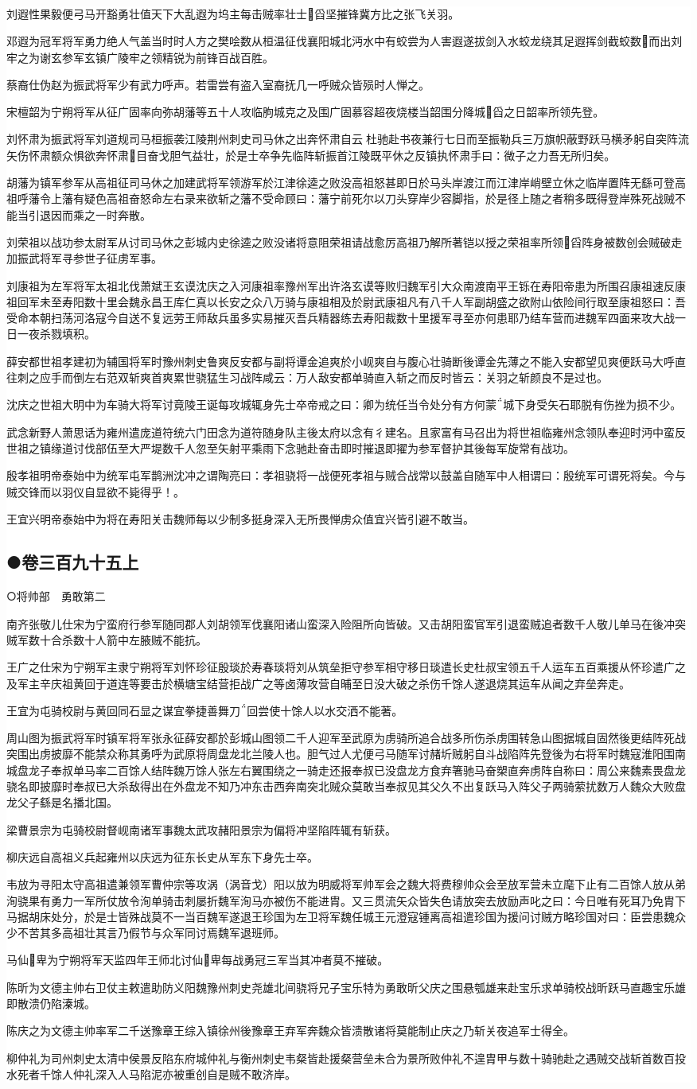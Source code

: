 刘遐性果毅便弓马开豁勇壮值天下大乱遐为坞主每击贼率壮士舀坚摧锋冀方比之张飞关羽。  

邓遐为冠军将军勇力绝人气盖当时时人方之樊哙数从桓温征伐襄阳城北沔水中有蛟尝为人害遐遂拔剑入水蛟龙绕其足遐挥剑截蛟数而出刘牢之为谢玄参军玄镇广陵牢之领精锐为前锋百战百胜。  

蔡裔仕伪赵为振武将军少有武力呼声。若雷尝有盗入室裔抚几一呼贼众皆殒时人惮之。  

宋檀韶为宁朔将军从征广固率向弥胡藩等五十人攻临朐城克之及围广固慕容超夜烧楼当韶围分降城舀之日韶率所领先登。  

刘怀肃为振武将军刘道规司马桓振袭江陵荆州刺史司马休之出奔怀肃自云   杜驰赴书夜兼行七日而至振勒兵三万旗帜蔽野跃马横矛躬自突阵流矢伤怀肃额众惧欲奔怀肃目奋戈胆气益壮，於是士卒争先临阵斩振首江陵既平休之反镇执怀肃手曰：微子之力吾无所归矣。  

胡藩为镇军参军从高祖征司马休之加建武将军领游军於江津徐逵之败没高祖怒甚即日於马头岸渡江而江津岸峭壁立休之临岸置阵无繇可登高祖呼藩令上藩有疑色高祖奋怒命左右录来欲斩之藩不受命顾曰：藩宁前死尔以刀头穿岸少容脚指，於是径上随之者稍多既得登岸殊死战贼不能当引退因而乘之一时奔散。  

刘荣祖以战功参太尉军从讨司马休之彭城内史徐逵之败没诸将意阻荣祖请战愈厉高祖乃解所著铠以授之荣祖率所领舀阵身被数创会贼破走加振武将军寻参世子征虏军事。  

刘康祖为左军将军太祖北伐萧斌王玄谟沈庆之入河康祖率豫州军出许洛玄谟等败归魏军引大众南渡南平王铄在寿阳帝患为所围召康祖速反康祖回军未至寿阳数十里会魏永昌王库仁真以长安之众八万骑与康祖相及於尉武康祖凡有八千人军副胡盛之欲附山依险间行取至康祖怒曰：吾受命本朝扫荡河洛寇今自送不复远劳王师敌兵虽多实易摧灭吾兵精器练去寿阳裁数十里援军寻至亦何患耶乃结车营而进魏军四面来攻大战一日一夜杀戮填积。  

薛安都世祖孝建初为辅国将军时豫州刺史鲁爽反安都与副将谭金追爽於小岘爽自与腹心壮骑断後谭金先薄之不能入安都望见爽便跃马大呼直往刺之应手而倒左右范双斩爽首爽累世骁猛生习战阵咸云：万人敌安都单骑直入斩之而反时皆云：关羽之斩颜良不是过也。  

沈庆之世祖大明中为车骑大将军讨竟陵王诞每攻城辄身先士卒帝戒之曰：卿为统任当令处分有方何蒙城下身受矢石耶脱有伤挫为损不少。  

武念新野人萧思话为雍州遣庞道符统六门田念为道符随身队主後太府以念有彳建名。且家富有马召出为将世祖临雍州念领队奉迎时沔中蛮反世祖之镇缘道讨伐部伍至大严堤数千人忽至矢射平乘雨下念驰赴奋击即时摧退即擢为参军督护其後每军旋常有战功。  

殷孝祖明帝泰始中为统军屯军鹊洲沈冲之谓陶亮曰：孝祖骁将一战便死孝祖与贼合战常以鼓盖自随军中人相谓曰：殷统军可谓死将矣。今与贼交锋而以羽仪自显欲不毙得乎！。  

王宜兴明帝泰始中为将在寿阳关击魏师每以少制多挺身深入无所畏惮虏众值宜兴皆引避不敢当。  

## ●卷三百九十五上  

○将帅部　勇敢第二  

南齐张敬儿仕宋为宁蛮府行参军随同郡人刘胡领军伐襄阳诸山蛮深入险阻所向皆破。又击胡阳蛮官军引退蛮贼追者数千人敬儿单马在後冲突贼军数十合杀数十人箭中左腋贼不能抗。  

王广之仕宋为宁朔军主隶宁朔将军刘怀珍征殷琰於寿春琰将刘从筑垒拒守参军相守移日琰遣长史杜叔宝领五千人运车五百乘援从怀珍遣广之及军主辛庆祖黄回于道连等要击於横塘宝结营拒战广之等卤薄攻营自晡至日没大破之杀伤千馀人遂退烧其运车从闻之弃垒奔走。  

王宜为屯骑校尉与黄回同石显之谋宜拳捷善舞刀回尝使十馀人以水交洒不能著。  

周山图为振武将军时镇军将军张永征薛安都於彭城山图领二千人迎军至武原为虏骑所追合战多所伤杀虏围转急山图据城自固然後更结阵死战突围出虏披靡不能禁众称其勇呼为武原将周盘龙北兰陵人也。胆气过人尤便弓马随军讨赭圻贼躬自斗战陷阵先登後为右将军时魏寇淮阳围南城盘龙子奉叔单马率二百馀人结阵魏万馀人张左右翼围绕之一骑走还报奉叔已没盘龙方食弃箸驰马奋槊直奔虏阵自称曰：周公来魏素畏盘龙骁名即披靡时奉叔已大杀敌得出在外盘龙不知乃冲东击西奔南突北贼众莫敢当奉叔见其父久不出复跃马入阵父子两骑萦扰数万人魏众大败盘龙父子繇是名播北国。  

梁曹景宗为屯骑校尉督岘南诸军事魏太武攻赭阳景宗为偏将冲坚陷阵辄有斩获。  

柳庆远自高祖义兵起雍州以庆远为征东长史从军东下身先士卒。  

韦放为寻阳太守高祖遣兼领军曹仲宗等攻涡（涡音戈）阳以放为明威将军帅军会之魏大将费穆帅众会至放军营未立麾下止有二百馀人放从弟洵骁果有勇力一军所仗放令洵单骑击刺屡折魏军洵马亦被伤不能进胄。又三贯流矢众皆失色请放突去放励声叱之曰：今日唯有死耳乃免胄下马据胡床处分，於是士皆殊战莫不一当百魏军遂退王珍国为左卫将军魏任城王元澄寇锺离高祖遣珍国为援问讨贼方略珍国对曰：臣尝患魏众少不苦其多高祖壮其言乃假节与众军同讨焉魏军退班师。  

马仙卑为宁朔将军天监四年王师北讨仙卑每战勇冠三军当其冲者莫不摧破。  

陈昕为文德主帅右卫仗主敕遣助防义阳魏豫州刺史尧雄北间骁将兄子宝乐特为勇敢昕父庆之围悬瓠雄来赴宝乐求单骑校战昕跃马直趣宝乐雄即散溃仍陷溱城。  

陈庆之为文德主帅率军二千送豫章王综入镇徐州後豫章王弃军奔魏众皆溃散诸将莫能制止庆之乃斩关夜追军士得全。  

柳仲礼为司州刺史太清中侯景反陷东府城仲礼与衡州刺史韦粲皆赴援粲营垒未合为景所败仲礼不遑胄甲与数十骑驰赴之遇贼交战斩首数百投水死者千馀人仲礼深入人马陷泥亦被重创自是贼不敢济岸。  
